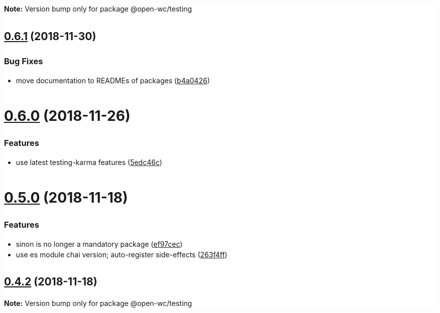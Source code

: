 **Note:** Version bump only for package @open-wc/testing





## [0.6.1](https://github.com/open-wc/open-wc/tree/master/packages/testing/compare/@open-wc/testing@0.6.0...@open-wc/testing@0.6.1) (2018-11-30)


### Bug Fixes

* move documentation to READMEs of packages ([b4a0426](https://github.com/open-wc/open-wc/tree/master/packages/testing/commit/b4a0426))





# [0.6.0](https://github.com/open-wc/open-wc/tree/master/packages/testing/compare/@open-wc/testing@0.5.0...@open-wc/testing@0.6.0) (2018-11-26)


### Features

* use latest testing-karma features ([5edc46c](https://github.com/open-wc/open-wc/tree/master/packages/testing/commit/5edc46c))





# [0.5.0](https://github.com/open-wc/open-wc/tree/master/packages/testing/compare/@open-wc/testing@0.4.2...@open-wc/testing@0.5.0) (2018-11-18)


### Features

* sinon is no longer a mandatory package ([ef97cec](https://github.com/open-wc/open-wc/tree/master/packages/testing/commit/ef97cec))
* use es module chai version; auto-register side-effects ([263f4ff](https://github.com/open-wc/open-wc/tree/master/packages/testing/commit/263f4ff))





## [0.4.2](https://github.com/open-wc/open-wc/tree/master/packages/testing/compare/@open-wc/testing@0.4.1...@open-wc/testing@0.4.2) (2018-11-18)

**Note:** Version bump only for package @open-wc/testing


